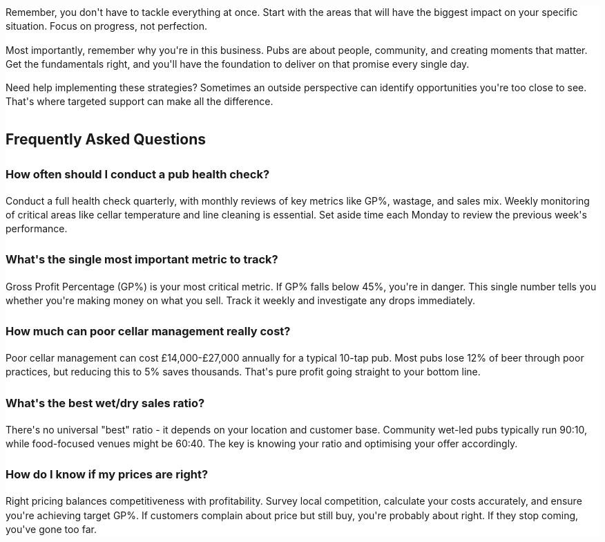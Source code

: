 Remember, you don't have to tackle everything at once. Start with the areas that will have the biggest impact on your specific situation. Focus on progress, not perfection.

Most importantly, remember why you're in this business. Pubs are about people, community, and creating moments that matter. Get the fundamentals right, and you'll have the foundation to deliver on that promise every single day.

Need help implementing these strategies? Sometimes an outside perspective can identify opportunities you're too close to see. That's where targeted support can make all the difference.

## Frequently Asked Questions

### How often should I conduct a pub health check?

Conduct a full health check quarterly, with monthly reviews of key metrics like GP%, wastage, and sales mix. Weekly monitoring of critical areas like cellar temperature and line cleaning is essential. Set aside time each Monday to review the previous week's performance.

### What's the single most important metric to track?

Gross Profit Percentage (GP%) is your most critical metric. If GP% falls below 45%, you're in danger. This single number tells you whether you're making money on what you sell. Track it weekly and investigate any drops immediately.

### How much can poor cellar management really cost?

Poor cellar management can cost £14,000-£27,000 annually for a typical 10-tap pub. Most pubs lose 12% of beer through poor practices, but reducing this to 5% saves thousands. That's pure profit going straight to your bottom line.

### What's the best wet/dry sales ratio?

There's no universal "best" ratio - it depends on your location and customer base. Community wet-led pubs typically run 90:10, while food-focused venues might be 60:40. The key is knowing your ratio and optimising your offer accordingly.

### How do I know if my prices are right?

Right pricing balances competitiveness with profitability. Survey local competition, calculate your costs accurately, and ensure you're achieving target GP%. If customers complain about price but still buy, you're probably about right. If they stop coming, you've gone too far.

